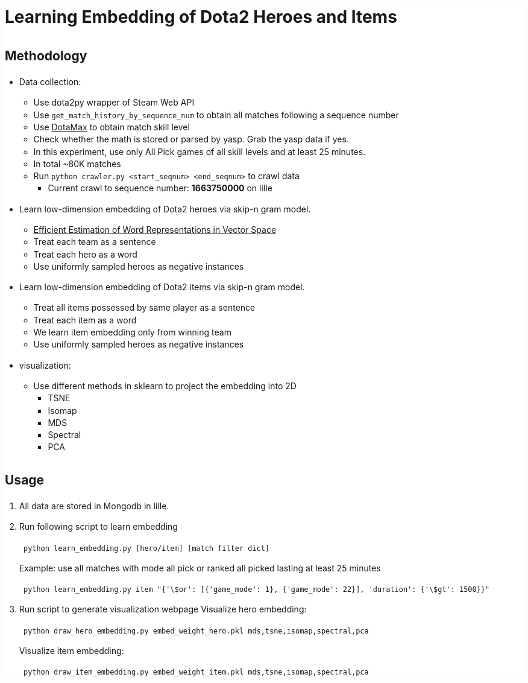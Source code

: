 # Learning Embedding of Dota2 Heroes and Items

##  Methodology
* Data collection:
	* Use dota2py wrapper of Steam Web API
	* Use ```get_match_history_by_sequence_num``` to obtain all matches following a sequence number
	* Use [DotaMax](http://dotamax.com/) to obtain match skill level
	* Check whether the math is stored or parsed by yasp. Grab the yasp data if yes.
	* In this experiment, use only All Pick games of all skill levels and at least 25 minutes.
	* In total ~80K matches
	* Run ```python crawler.py <start_seqnum> <end_seqnum>``` to crawl data
		* Current crawl to sequence number: **1663750000** on lille 
* Learn low-dimension embedding of Dota2 heroes via skip-n gram model. 
	* [Efficient Estimation of Word Representations in
Vector Space](http://arxiv.org/pdf/1301.3781v3.pdf)
	* Treat each team as a sentence
	* Treat each hero as a word
	* Use uniformly sampled heroes as negative instances
* Learn low-dimension embedding of Dota2 items via skip-n gram model. 
	* Treat all items possessed by same player as a sentence
	* Treat each item as a word
	* We learn item embedding only from winning team
	* Use uniformly sampled heroes as negative instances

* visualization:
	* Use different methods in sklearn to project the embedding into 2D
		* TSNE
		* Isomap
		* MDS
		* Spectral
		* PCA

## Usage
1. All data are stored in Mongodb in lille.
2. Run following script to learn embedding

		python learn_embedding.py [hero/item] [match filter dict]
			
	Example: use all matches with mode all pick or ranked all picked lasting at least 25 minutes
	
		python learn_embedding.py item "{'\$or': [{'game_mode': 1}, {'game_mode': 22}], 'duration': {'\$gt': 1500}}"

3. Run script to generate visualization webpage
	Visualize hero embedding:
	
		python draw_hero_embedding.py embed_weight_hero.pkl mds,tsne,isomap,spectral,pca
	
	Visualize item embedding:
	
		python draw_item_embedding.py embed_weight_item.pkl mds,tsne,isomap,spectral,pca
		